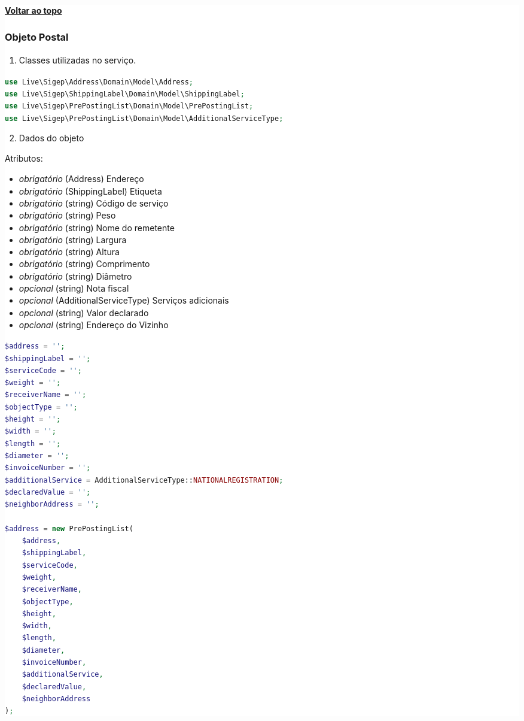 #### [Voltar ao topo](#menu)

### Objeto Postal

1. Classes utilizadas no serviço.
```php
use Live\Sigep\Address\Domain\Model\Address;
use Live\Sigep\ShippingLabel\Domain\Model\ShippingLabel;
use Live\Sigep\PrePostingList\Domain\Model\PrePostingList;
use Live\Sigep\PrePostingList\Domain\Model\AdditionalServiceType;
```

2. Dados do objeto

Atributos:
- _obrigatório_ (Address) Endereço
- _obrigatório_ (ShippingLabel) Etiqueta 
- _obrigatório_ (string) Código de serviço
- _obrigatório_ (string) Peso
- _obrigatório_ (string) Nome do remetente
- _obrigatório_ (string) Largura
- _obrigatório_ (string) Altura
- _obrigatório_ (string) Comprimento
- _obrigatório_ (string) Diâmetro
- _opcional_ (string) Nota fiscal
- _opcional_ (AdditionalServiceType) Serviços adicionais
- _opcional_ (string) Valor declarado
- _opcional_ (string) Endereço do Vizinho

```php
$address = '';
$shippingLabel = '';
$serviceCode = '';
$weight = '';
$receiverName = '';
$objectType = '';
$height = '';
$width = '';
$length = '';
$diameter = '';
$invoiceNumber = '';
$additionalService = AdditionalServiceType::NATIONALREGISTRATION;
$declaredValue = '';
$neighborAddress = '';

$address = new PrePostingList(
    $address,
    $shippingLabel,
    $serviceCode,
    $weight,
    $receiverName,
    $objectType,
    $height,
    $width,
    $length,
    $diameter,
    $invoiceNumber,
    $additionalService,
    $declaredValue,
    $neighborAddress
);
```
